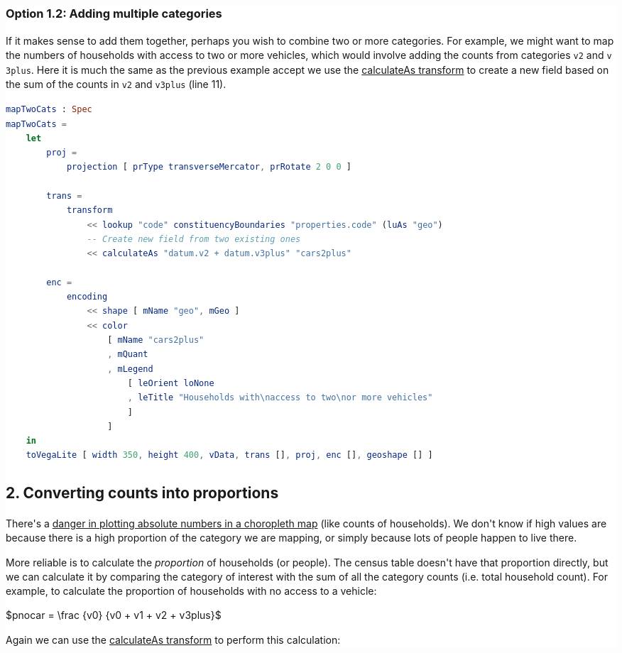 ### Option 1.2: Adding multiple categories

If it makes sense to add them together, perhaps you wish to combine two or more categories. For example, we might want to map the numbers of households with access to two or more vehicles, which would involve adding the counts from categories `v2` and `v3plus`. Here it is much the same as the previous example accept we use the [calculateAs transform](https://package.elm-lang.org/packages/gicentre/elm-vegalite/latest/VegaLite#3-5-data-calculation) to create a new field based on the sum of the counts in `v2` and `v3plus` (line 11).

```elm {l v highlight=[11,17]}
mapTwoCats : Spec
mapTwoCats =
    let
        proj =
            projection [ prType transverseMercator, prRotate 2 0 0 ]

        trans =
            transform
                << lookup "code" constituencyBoundaries "properties.code" (luAs "geo")
                -- Create new field from two existing ones
                << calculateAs "datum.v2 + datum.v3plus" "cars2plus"

        enc =
            encoding
                << shape [ mName "geo", mGeo ]
                << color
                    [ mName "cars2plus"
                    , mQuant
                    , mLegend
                        [ leOrient loNone
                        , leTitle "Households with\naccess to two\nor more vehicles"
                        ]
                    ]
    in
    toVegaLite [ width 350, height 400, vData, trans [], proj, enc [], geoshape [] ]
```

## 2. Converting counts into proportions

There's a [danger in plotting absolute numbers in a choropleth map](https://www.esri.com/arcgis-blog/products/product/mapping/mapping-coronavirus-responsibly/) (like counts of households). We don't know if high values are because there is a high proportion of the category we are mapping, or simply because lots of people happen to live there.

More reliable is to calculate the _proportion_ of households (or people). The census table doesn't have that proportion directly, but we can calculate it by comparing the category of interest with the sum of all the category counts (i.e. total household count). For example, to calculate the proportion of households with no access to a vehicle:

$pnocar = \frac {v0} {v0 + v1 + v2 + v3plus}$

Again we can use the [calculateAs transform](https://package.elm-lang.org/packages/gicentre/elm-vegalite/latest/VegaLite#3-5-data-calculation) to perform this calculation:

